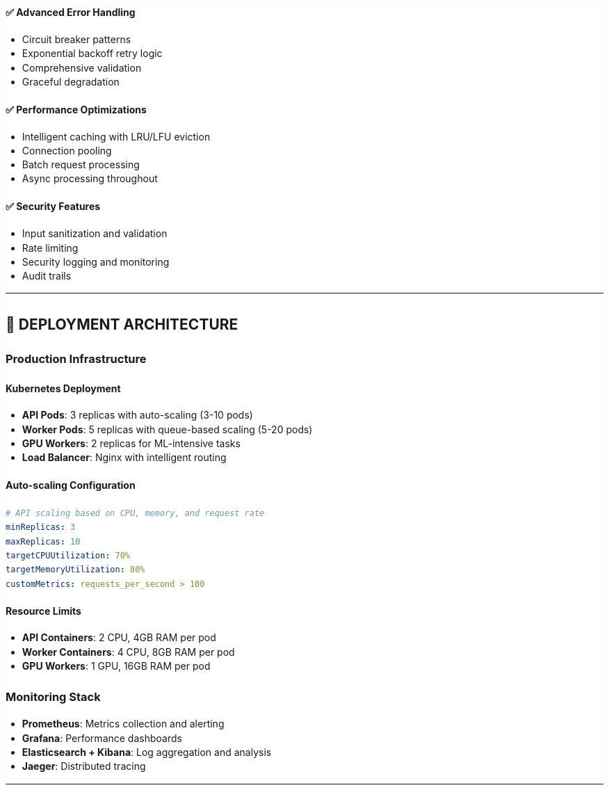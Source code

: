 #### ✅ Advanced Error Handling
- Circuit breaker patterns
- Exponential backoff retry logic
- Comprehensive validation
- Graceful degradation

#### ✅ Performance Optimizations
- Intelligent caching with LRU/LFU eviction
- Connection pooling
- Batch request processing
- Async processing throughout

#### ✅ Security Features
- Input sanitization and validation
- Rate limiting
- Security logging and monitoring
- Audit trails

---

## 🚀 DEPLOYMENT ARCHITECTURE

### Production Infrastructure

#### **Kubernetes Deployment**
- **API Pods**: 3 replicas with auto-scaling (3-10 pods)
- **Worker Pods**: 5 replicas with queue-based scaling (5-20 pods)
- **GPU Workers**: 2 replicas for ML-intensive tasks
- **Load Balancer**: Nginx with intelligent routing

#### **Auto-scaling Configuration**
```yaml
# API scaling based on CPU, memory, and request rate
minReplicas: 3
maxReplicas: 10
targetCPUUtilization: 70%
targetMemoryUtilization: 80%
customMetrics: requests_per_second > 100
```

#### **Resource Limits**
- **API Containers**: 2 CPU, 4GB RAM per pod
- **Worker Containers**: 4 CPU, 8GB RAM per pod  
- **GPU Workers**: 1 GPU, 16GB RAM per pod

### Monitoring Stack
- **Prometheus**: Metrics collection and alerting
- **Grafana**: Performance dashboards
- **Elasticsearch + Kibana**: Log aggregation and analysis
- **Jaeger**: Distributed tracing

---